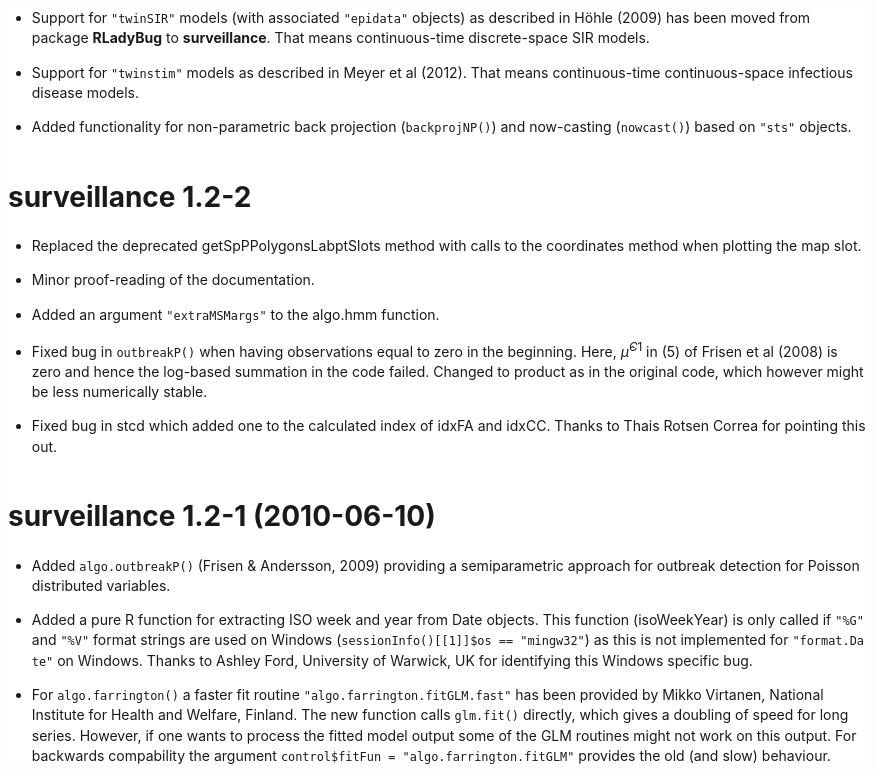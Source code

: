 - Support for `"twinSIR"` models (with associated
  `"epidata"` objects) as described
  in H&ouml;hle (2009) has been moved from package
  **RLadyBug** to **surveillance**.
  That means continuous-time discrete-space SIR models.

- Support for `"twinstim"` models as described in
  Meyer et al (2012). That means continuous-time
  continuous-space infectious disease models.

- Added functionality for non-parametric back projection
  (`backprojNP()`) and
  now-casting (`nowcast()`) based on `"sts"` objects.


# surveillance 1.2-2

- Replaced the deprecated getSpPPolygonsLabptSlots method with calls
  to the coordinates method when plotting the map slot.

- Minor proof-reading of the documentation.

- Added an argument `"extraMSMargs"` to the algo.hmm function.

- Fixed bug in `outbreakP()` when having observations equal to zero
  in the beginning. Here, $\hat{\mu}^{C1}$ in (5) of Frisen et al (2008)
  is zero and hence the log-based summation in the code failed.
  Changed to product as in the original code, which however might be
  less numerically stable.

- Fixed bug in stcd which added one to the calculated index of idxFA and idxCC.
  Thanks to Thais Rotsen Correa for pointing this out.


# surveillance 1.2-1 (2010-06-10)

- Added `algo.outbreakP()` (Frisen & Andersson, 2009) providing a
  semiparametric approach for outbreak detection for Poisson
  distributed variables.

- Added a pure R function for extracting ISO week and year from Date
  objects. This function (isoWeekYear) is only called if `"%G"` and `"%V"`
  format strings are used on Windows (`sessionInfo()[[1]]$os == "mingw32"`)
  as this is not implemented for `"format.Date"` on Windows.
  Thanks to Ashley Ford, University of Warwick, UK for identifying
  this Windows specific bug.

- For `algo.farrington()` a faster fit routine `"algo.farrington.fitGLM.fast"`
  has been provided by Mikko Virtanen, National Institute for Health
  and Welfare, Finland. The new function calls `glm.fit()`
  directly, which gives a doubling of speed for long series. However, if one
  wants to process the fitted model output some of the GLM routines might
  not work on this output. For backwards compability the argument
  `control$fitFun = "algo.farrington.fitGLM"` provides the old (and slow)
  behaviour.
